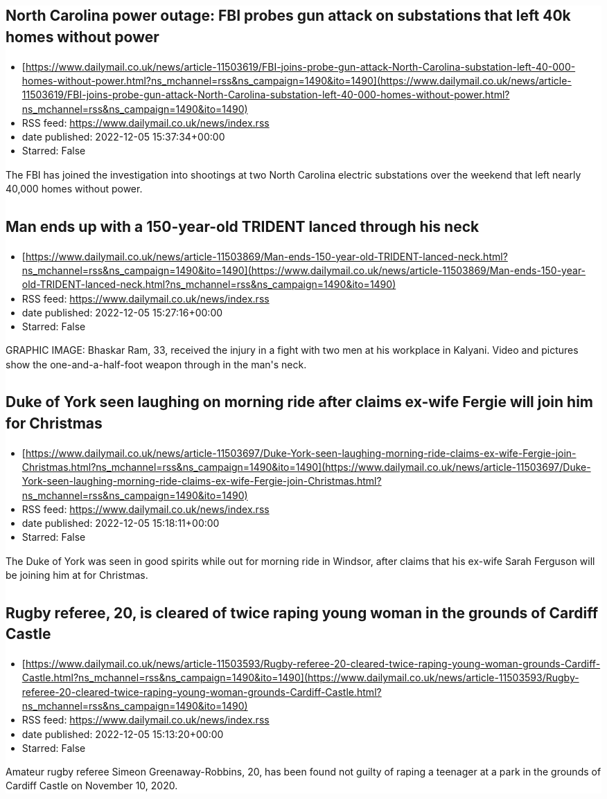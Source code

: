 ## North Carolina power outage: FBI probes gun attack on substations that left 40k homes without power
 - [https://www.dailymail.co.uk/news/article-11503619/FBI-joins-probe-gun-attack-North-Carolina-substation-left-40-000-homes-without-power.html?ns_mchannel=rss&ns_campaign=1490&ito=1490](https://www.dailymail.co.uk/news/article-11503619/FBI-joins-probe-gun-attack-North-Carolina-substation-left-40-000-homes-without-power.html?ns_mchannel=rss&ns_campaign=1490&ito=1490)
 - RSS feed: https://www.dailymail.co.uk/news/index.rss
 - date published: 2022-12-05 15:37:34+00:00
 - Starred: False

The FBI has joined the investigation into shootings at two North Carolina electric substations over the weekend that left nearly 40,000 homes without power.

## Man ends up with a 150-year-old TRIDENT lanced through his neck
 - [https://www.dailymail.co.uk/news/article-11503869/Man-ends-150-year-old-TRIDENT-lanced-neck.html?ns_mchannel=rss&ns_campaign=1490&ito=1490](https://www.dailymail.co.uk/news/article-11503869/Man-ends-150-year-old-TRIDENT-lanced-neck.html?ns_mchannel=rss&ns_campaign=1490&ito=1490)
 - RSS feed: https://www.dailymail.co.uk/news/index.rss
 - date published: 2022-12-05 15:27:16+00:00
 - Starred: False

GRAPHIC IMAGE: Bhaskar Ram, 33, received the injury in a fight with two men at his workplace in Kalyani. Video and pictures show the one-and-a-half-foot weapon through in the man's neck.

## Duke of York seen laughing on morning ride after claims ex-wife Fergie will join him for Christmas
 - [https://www.dailymail.co.uk/news/article-11503697/Duke-York-seen-laughing-morning-ride-claims-ex-wife-Fergie-join-Christmas.html?ns_mchannel=rss&ns_campaign=1490&ito=1490](https://www.dailymail.co.uk/news/article-11503697/Duke-York-seen-laughing-morning-ride-claims-ex-wife-Fergie-join-Christmas.html?ns_mchannel=rss&ns_campaign=1490&ito=1490)
 - RSS feed: https://www.dailymail.co.uk/news/index.rss
 - date published: 2022-12-05 15:18:11+00:00
 - Starred: False

The Duke of York was seen in good spirits while out for morning ride in Windsor, after claims that his ex-wife Sarah Ferguson will be joining him at for Christmas.

## Rugby referee, 20, is cleared of twice raping young woman in the grounds of Cardiff Castle
 - [https://www.dailymail.co.uk/news/article-11503593/Rugby-referee-20-cleared-twice-raping-young-woman-grounds-Cardiff-Castle.html?ns_mchannel=rss&ns_campaign=1490&ito=1490](https://www.dailymail.co.uk/news/article-11503593/Rugby-referee-20-cleared-twice-raping-young-woman-grounds-Cardiff-Castle.html?ns_mchannel=rss&ns_campaign=1490&ito=1490)
 - RSS feed: https://www.dailymail.co.uk/news/index.rss
 - date published: 2022-12-05 15:13:20+00:00
 - Starred: False

Amateur rugby referee Simeon Greenaway-Robbins, 20, has been found not guilty of raping a teenager at a park in the grounds of Cardiff Castle on November 10, 2020.
